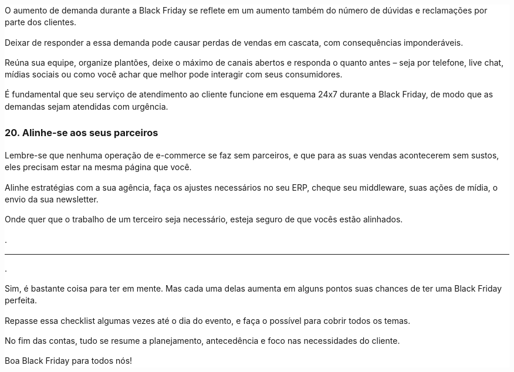 O aumento de demanda durante a Black Friday se reflete em um aumento também do número de dúvidas e reclamações por parte dos clientes.

Deixar de responder a essa demanda pode causar perdas de vendas em cascata, com consequências imponderáveis.

Reúna sua equipe, organize plantões, deixe o máximo de canais abertos e responda o quanto antes – seja por telefone, live chat, mídias sociais ou como você achar que melhor pode interagir com seus consumidores. 

É fundamental que seu serviço de atendimento ao cliente funcione em esquema 24x7 durante a Black Friday, de modo que as demandas sejam atendidas com urgência.


### 20. Alinhe-se aos seus parceiros

Lembre-se que nenhuma operação de e-commerce se faz sem parceiros, e que para as suas vendas acontecerem sem sustos, eles precisam estar na mesma página que você.

Alinhe estratégias com a sua agência, faça os ajustes necessários no seu ERP, cheque seu middleware, suas ações de mídia, o envio da sua newsletter. 

Onde quer que o trabalho de um terceiro seja necessário, esteja seguro de que vocês estão alinhados.

.
 
---

.

Sim, é bastante coisa para ter em mente. Mas cada uma delas aumenta em alguns pontos suas chances de ter uma Black Friday perfeita.

Repasse essa checklist algumas vezes até o dia do evento, e faça o possível para cobrir todos os temas.

No fim das contas, tudo se resume a planejamento, antecedência e foco nas necessidades do cliente.

Boa Black Friday para todos nós!
